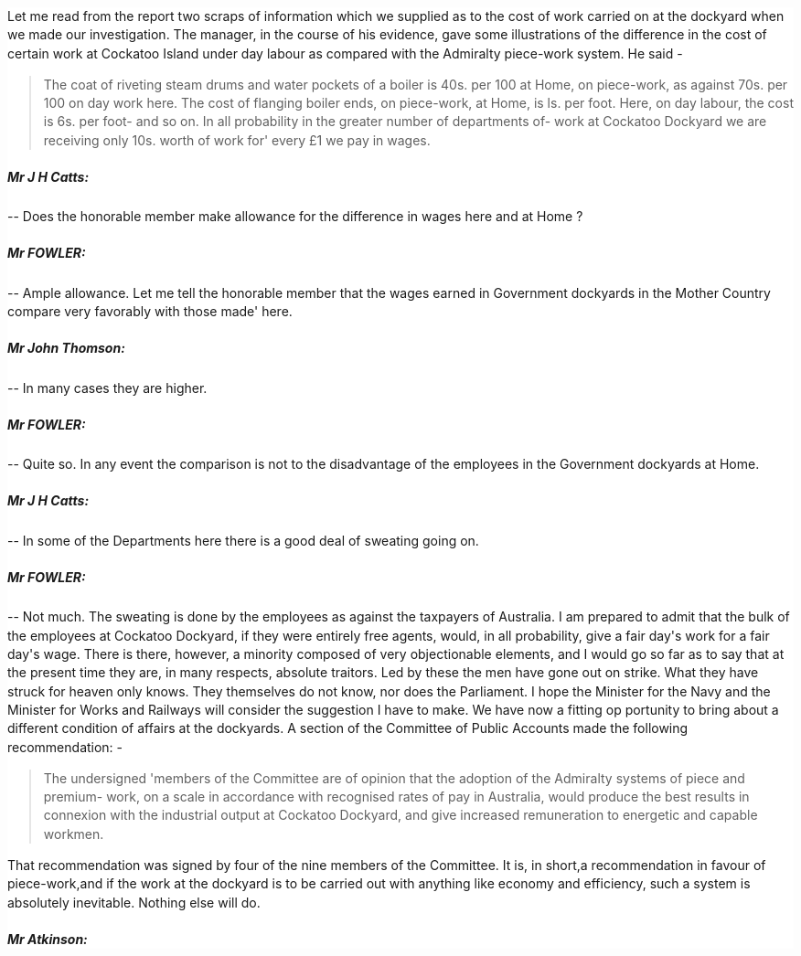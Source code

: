 Let me read from the report two scraps of information which we supplied as to the cost of work carried on at the dockyard when we made our investigation. The manager, in the course of his evidence, gave some illustrations of the difference in the cost of certain work at Cockatoo Island under day labour as compared with the Admiralty piece-work system. He said - 

  >The coat of riveting steam drums and water pockets of a boiler is 40s. per 100 at Home, on piece-work, as against 70s. per 100 on day work here. The cost of flanging boiler ends, on piece-work, at Home, is ls. per foot. Here, on day labour, the cost is 6s. per foot-  and so on. In all probability in the greater number of departments of- work at Cockatoo Dockyard we are receiving only 10s. worth of work for' every £1 we pay in wages. 

##### Mr J H Catts:

--  Does the honorable member make allowance for the difference in wages here and at Home ? 

##### Mr FOWLER:

-- Ample allowance. Let me tell the honorable member that the wages earned in Government dockyards in the Mother Country compare very favorably with those made' here. 

##### Mr John Thomson:

--  In many cases they are higher. 

##### Mr FOWLER:

-- Quite so. In any event the comparison is not to the disadvantage of the employees in the Government dockyards at Home. 

##### Mr J H Catts:

--  In some of the Departments here there is a good deal of sweating going on. 

##### Mr FOWLER:

-- Not much. The sweating is done by the employees as against the taxpayers of Australia. I am prepared to admit that the bulk of the employees at Cockatoo Dockyard, if they were entirely free agents, would, in all probability, give a fair day's work for a fair day's wage. There is there, however, a minority composed of very objectionable elements, and I would go so far as to say that at the present time they are, in many respects, absolute traitors. Led by these the men have gone out on strike. What they have struck for heaven only knows. They themselves do not know, nor does the Parliament. I hope the Minister for the Navy and the Minister for Works and Railways will consider the suggestion I have to make. We have now a fitting op portunity to bring about a different condition of affairs at the dockyards. A section of the Committee of Public Accounts made the following recommendation: - 

  >The undersigned 'members of the Committee are of opinion that the adoption of the Admiralty systems of piece and premium- work, on a scale in accordance with recognised rates of pay in Australia, would produce the best results in connexion with the industrial output at Cockatoo Dockyard, and give increased remuneration to energetic and capable workmen. 

That recommendation was signed by four of the nine members of the Committee. It is, in short,a recommendation in favour of piece-work,and if the work at the dockyard is to be carried out with anything like economy and efficiency, such a system is absolutely inevitable. Nothing else will do. 

##### Mr Atkinson:
